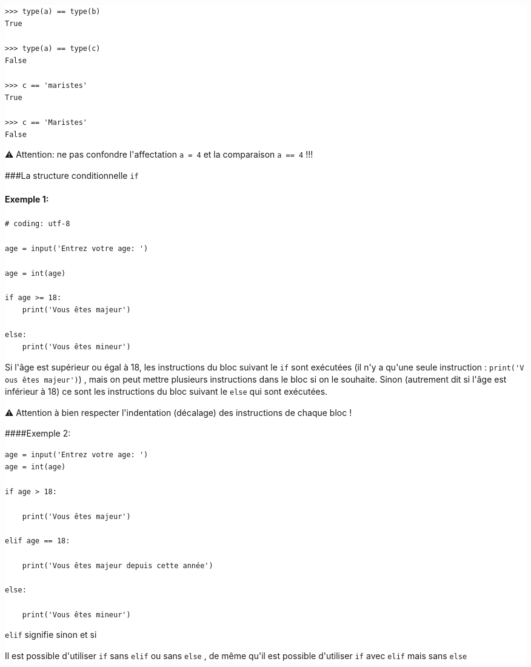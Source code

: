 	>>> type(a) == type(b)
	True
	
	>>> type(a) == type(c)
	False
	
	>>> c == 'maristes'
	True
	
	>>> c == 'Maristes'
	False

⚠️ Attention:  ne pas confondre l'affectation `a = 4` et la comparaison `a == 4` !!!

###La structure conditionnelle `if`

#### Exemple 1:

	# coding: utf-8
	
	age = input('Entrez votre age: ')
	
	age = int(age)
	
	if age >= 18:
		print('Vous êtes majeur')
	
	else:
		print('Vous êtes mineur')

Si l'âge est supérieur ou égal à 18, les instructions du bloc suivant le `if` sont exécutées (il n'y a qu'une seule instruction : `print('Vous êtes majeur')`) , mais on peut mettre plusieurs instructions dans le bloc si on le souhaite.
Sinon (autrement dit si l'âge est inférieur à 18) ce sont les instructions du bloc suivant le `else` qui sont exécutées.

⚠️ Attention à bien respecter l'indentation (décalage) des instructions de chaque bloc !

####Exemple 2:

	age = input('Entrez votre age: ')
	age = int(age)
	
	if age > 18:
	
		print('Vous êtes majeur')
	
	elif age == 18:
	
		print('Vous êtes majeur depuis cette année')
	
	else:
	
		print('Vous êtes mineur')

`elif` signifie sinon et si

Il est possible d'utiliser `if` sans `elif` ou sans `else` , de même qu'il est possible d'utiliser `if` avec `elif` mais sans `else` 
